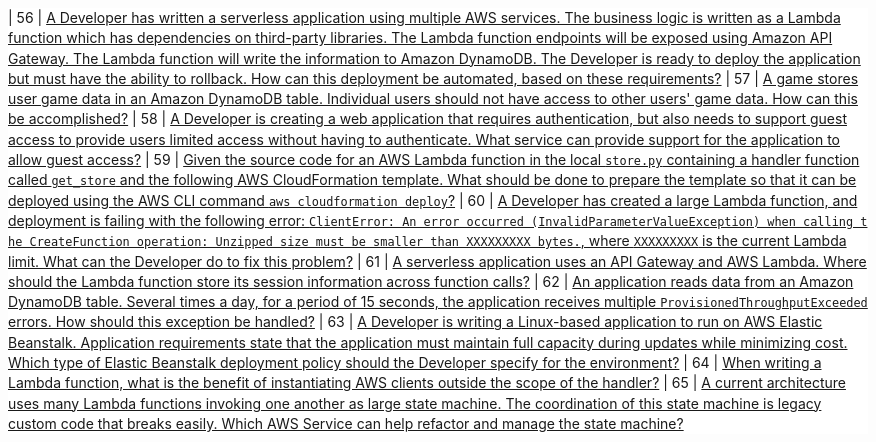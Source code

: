 | 56  | [A Developer has written a serverless application using multiple AWS services. The business logic is written as a Lambda function which has dependencies on third-party libraries. The Lambda function endpoints will be exposed using Amazon API Gateway. The Lambda function will write the information to Amazon DynamoDB. The Developer is ready to deploy the application but must have the ability to rollback. How can this deployment be automated, based on these requirements?](#a-developer-has-written-a-serverless-application-using-multiple-aws-services-the-business-logic-is-written-as-a-lambda-function-which-has-dependencies-on-third-party-libraries-the-lambda-function-endpoints-will-be-exposed-using-amazon-api-gateway-the-lambda-function-will-write-the-information-to-amazon-dynamodb-the-developer-is-ready-to-deploy-the-application-but-must-have-the-ability-to-rollback-how-can-this-deployment-be-automated-based-on-these-requirements)
| 57  | [A game stores user game data in an Amazon DynamoDB table. Individual users should not have access to other users' game data. How can this be accomplished?](#a-game-stores-user-game-data-in-an-amazon-dynamodb-table-individual-users-should-not-have-access-to-other-users-game-data-how-can-this-be-accomplished)
| 58  | [A Developer is creating a web application that requires authentication, but also needs to support guest access to provide users limited access without having to authenticate. What service can provide support for the application to allow guest access?](#a-developer-is-creating-a-web-application-that-requires-authentication-but-also-needs-to-support-guest-access-to-provide-users-limited-access-without-having-to-authenticate-what-service-can-provide-support-for-the-application-to-allow-guest-access)
| 59  | [Given the source code for an AWS Lambda function in the local `store.py` containing a handler function called `get_store` and the following AWS CloudFormation template. What should be done to prepare the template so that it can be deployed using the AWS CLI command `aws cloudformation deploy`?](#given-the-source-code-for-an-aws-lambda-function-in-the-local-storepy-containing-a-handler-function-called-get_store-and-the-following-aws-cloudformation-template-what-should-be-done-to-prepare-the-template-so-that-it-can-be-deployed-using-the-aws-cli-command-aws-cloudformation-deploy)
| 60  | [A Developer has created a large Lambda function, and deployment is failing with the following error: `ClientError: An error occurred (InvalidParameterValueException) when calling the CreateFunction operation: Unzipped size must be smaller than XXXXXXXXX bytes.`, where `XXXXXXXXX` is the current Lambda limit. What can the Developer do to fix this problem?](#a-developer-has-created-a-large-lambda-function-and-deployment-is-failing-with-the-following-error-clienterror-an-error-occurred-invalidparametervalueexception-when-calling-the-createfunction-operation-unzipped-size-must-be-smaller-than-xxxxxxxxx-bytes-where-xxxxxxxxx-is-the-current-lambda-limit-what-can-the-developer-do-to-fix-this-problem)
| 61  | [A serverless application uses an API Gateway and AWS Lambda. Where should the Lambda function store its session information across function calls?](#a-serverless-application-uses-an-api-gateway-and-aws-lambda-where-should-the-lambda-function-store-its-session-information-across-function-calls)
| 62  | [An application reads data from an Amazon DynamoDB table. Several times a day, for a period of 15 seconds, the application receives multiple `ProvisionedThroughputExceeded` errors. How should this exception be handled?](#an-application-reads-data-from-an-amazon-dynamodb-table-several-times-a-day-for-a-period-of-15-seconds-the-application-receives-multiple-provisionedthroughputexceeded-errors-how-should-this-exception-be-handled)
| 63  | [A Developer is writing a Linux-based application to run on AWS Elastic Beanstalk. Application requirements state that the application must maintain full capacity during updates while minimizing cost. Which type of Elastic Beanstalk deployment policy should the Developer specify for the environment?](#a-developer-is-writing-a-linux-based-application-to-run-on-aws-elastic-beanstalk-application-requirements-state-that-the-application-must-maintain-full-capacity-during-updates-while-minimizing-cost-which-type-of-elastic-beanstalk-deployment-policy-should-the-developer-specify-for-the-environment)
| 64  | [When writing a Lambda function, what is the benefit of instantiating AWS clients outside the scope of the handler?](#when-writing-a-lambda-function-what-is-the-benefit-of-instantiating-aws-clients-outside-the-scope-of-the-handler)
| 65  | [A current architecture uses many Lambda functions invoking one another as large state machine. The coordination of this state machine is legacy custom code that breaks easily. Which AWS Service can help refactor and manage the state machine?](#a-current-architecture-uses-many-lambda-functions-invoking-one-another-as-large-state-machine-the-coordination-of-this-state-machine-is-legacy-custom-code-that-breaks-easily-which-aws-service-can-help-refactor-and-manage-the-state-machine)